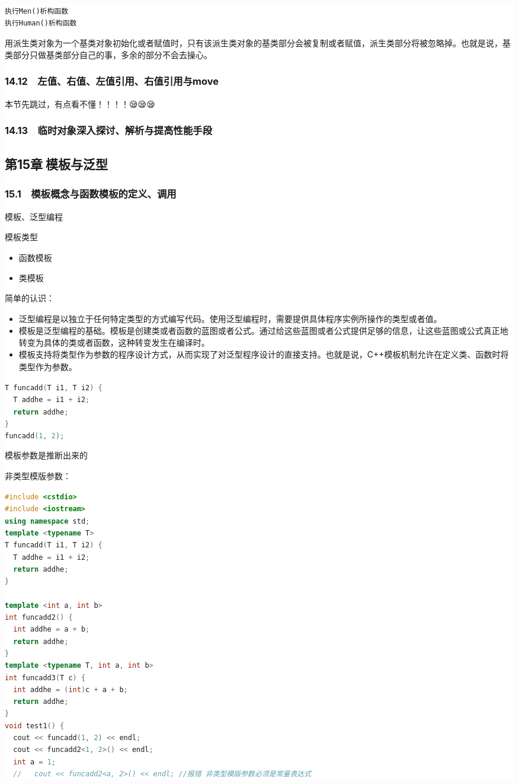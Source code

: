 ```
执行Men()析构函数
执行Human()析构函数
```
用派生类对象为一个基类对象初始化或者赋值时，只有该派生类对象的基类部分会被复制或者赋值，派生类部分将被忽略掉。也就是说，基类部分只做基类部分自己的事，多余的部分不会去操心。
### 14.12　左值、右值、左值引用、右值引用与move

本节先跳过，有点看不懂！！！！😪😪😪

### 14.13　临时对象深入探讨、解析与提高性能手段

## 第15章 模板与泛型

### 15.1　模板概念与函数模板的定义、调用

模板、泛型编程

模板类型

- 函数模板

- 类模板

简单的认识：

- 泛型编程是以独立于任何特定类型的方式编写代码。使用泛型编程时，需要提供具体程序实例所操作的类型或者值。
- 模板是泛型编程的基础。模板是创建类或者函数的蓝图或者公式。通过给这些蓝图或者公式提供足够的信息，让这些蓝图或公式真正地转变为具体的类或者函数，这种转变发生在编译时。
- 模板支持将类型作为参数的程序设计方式，从而实现了对泛型程序设计的直接支持。也就是说，C++模板机制允许在定义类、函数时将类型作为参数。

```c++
T funcadd(T i1, T i2) {
  T addhe = i1 + i2;
  return addhe;
}
funcadd(1, 2);
```



模板参数是推断出来的

非类型模版参数：

```c++
#include <cstdio>
#include <iostream>
using namespace std;
template <typename T>
T funcadd(T i1, T i2) {
  T addhe = i1 + i2;
  return addhe;
}

template <int a, int b>
int funcadd2() {
  int addhe = a + b;
  return addhe;
}
template <typename T, int a, int b>
int funcadd3(T c) {
  int addhe = (int)c + a + b;
  return addhe;
}
void test1() {
  cout << funcadd(1, 2) << endl;
  cout << funcadd2<1, 2>() << endl;
  int a = 1;
  //   cout << funcadd2<a, 2>() << endl; //报错 非类型模版参数必须是常量表达式

```